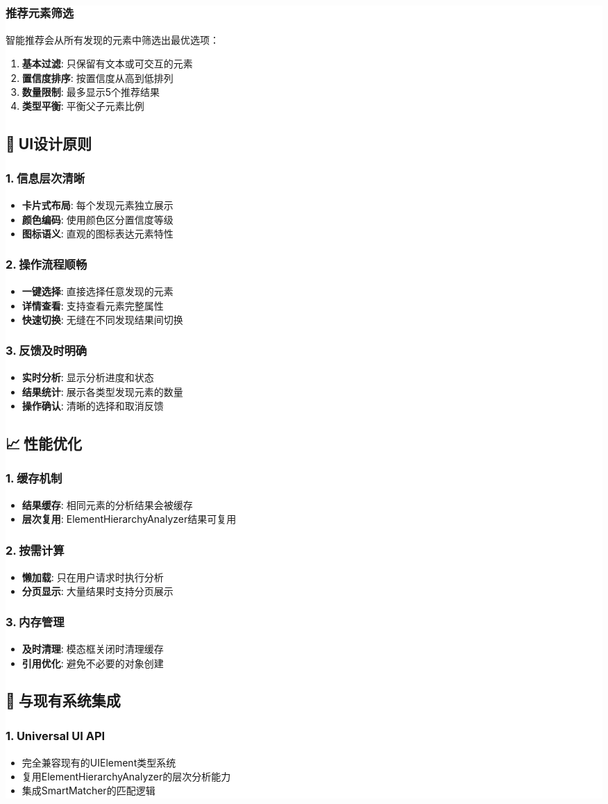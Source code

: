
### 推荐元素筛选

智能推荐会从所有发现的元素中筛选出最优选项：

1. **基本过滤**: 只保留有文本或可交互的元素
2. **置信度排序**: 按置信度从高到低排列
3. **数量限制**: 最多显示5个推荐结果
4. **类型平衡**: 平衡父子元素比例

## 🎨 UI设计原则

### 1. 信息层次清晰
- **卡片式布局**: 每个发现元素独立展示
- **颜色编码**: 使用颜色区分置信度等级
- **图标语义**: 直观的图标表达元素特性

### 2. 操作流程顺畅  
- **一键选择**: 直接选择任意发现的元素
- **详情查看**: 支持查看元素完整属性
- **快速切换**: 无缝在不同发现结果间切换

### 3. 反馈及时明确
- **实时分析**: 显示分析进度和状态
- **结果统计**: 展示各类型发现元素的数量
- **操作确认**: 清晰的选择和取消反馈

## 📈 性能优化

### 1. 缓存机制
- **结果缓存**: 相同元素的分析结果会被缓存
- **层次复用**: ElementHierarchyAnalyzer结果可复用

### 2. 按需计算
- **懒加载**: 只在用户请求时执行分析
- **分页显示**: 大量结果时支持分页展示

### 3. 内存管理
- **及时清理**: 模态框关闭时清理缓存
- **引用优化**: 避免不必要的对象创建

## 🔄 与现有系统集成

### 1. Universal UI API
- 完全兼容现有的UIElement类型系统
- 复用ElementHierarchyAnalyzer的层次分析能力
- 集成SmartMatcher的匹配逻辑
